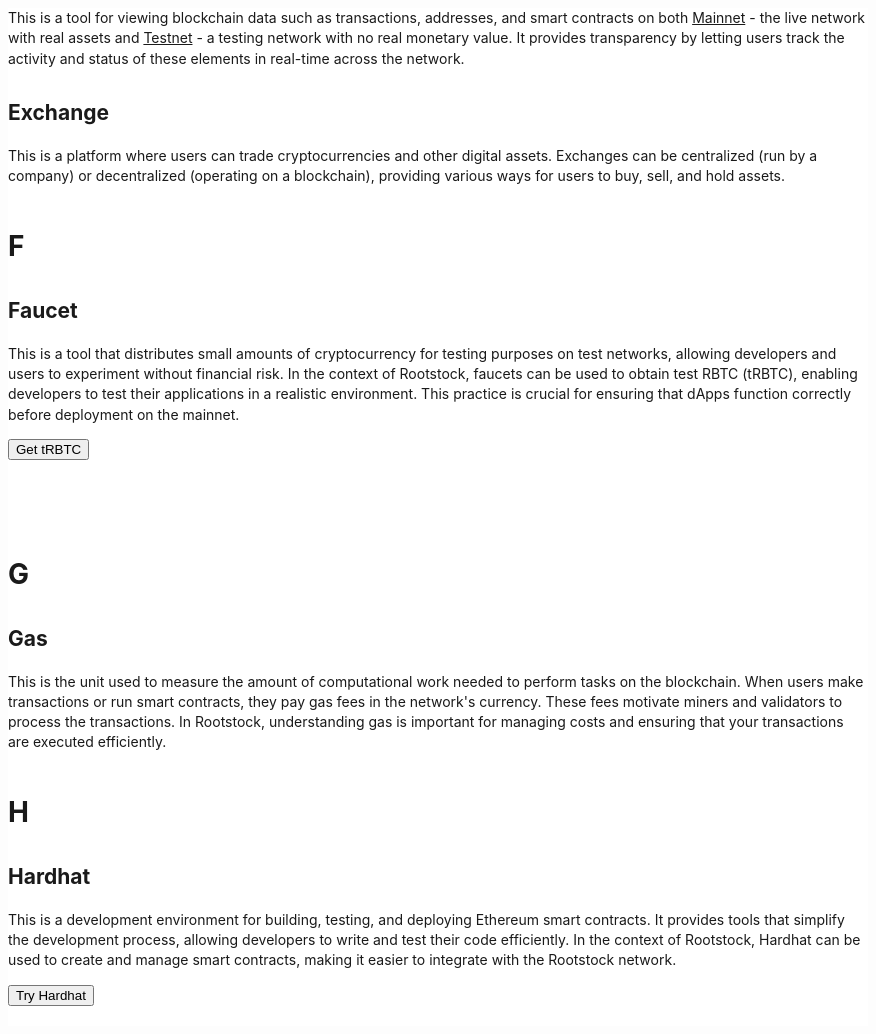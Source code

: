 This is a tool for viewing blockchain data such as transactions, addresses, and smart contracts on both [Mainnet](https://explorer.rootstock.io/) -
the live network with real assets and [Testnet](https://explorer.testnet.rootstock.io) - a testing network with no real monetary value. It provides transparency by letting users track the activity and status of these elements in real-time across the network.

## Exchange

This is a platform where users can trade cryptocurrencies and other digital assets. Exchanges can be centralized (run by a company) or decentralized (operating on a blockchain), providing various ways for users to buy, sell, and hold assets.

# F

## Faucet

This is a tool that distributes small amounts of cryptocurrency for testing purposes on test networks, allowing developers and users to experiment without financial risk. In the context of Rootstock, faucets can be used to obtain test RBTC (tRBTC), enabling developers to test their applications in a realistic environment. This practice is crucial for ensuring that dApps function correctly before deployment on the mainnet.

<Button size="sm" href="/dev-tools/additional-tools/#faucets">Get tRBTC</Button>

<br/>
<br/>

# G

## Gas

This is the unit used to measure the amount of computational work needed to perform tasks on the blockchain. When users make transactions or run smart contracts, they pay gas fees in the network's currency. These fees motivate miners and validators to process the transactions. In Rootstock, understanding gas is important for managing costs and ensuring that your transactions are executed efficiently.

# H

## Hardhat

This is a development environment for building, testing, and deploying Ethereum smart contracts. It provides tools that simplify the development process, allowing developers to write and test their code efficiently. In the context of Rootstock, Hardhat can be used to create and manage smart contracts, making it easier to integrate with the Rootstock network.

<Button size="sm" href="/developers/smart-contracts/hardhat/write-smart-contracts/">Try Hardhat</Button> <br/> <br/>
